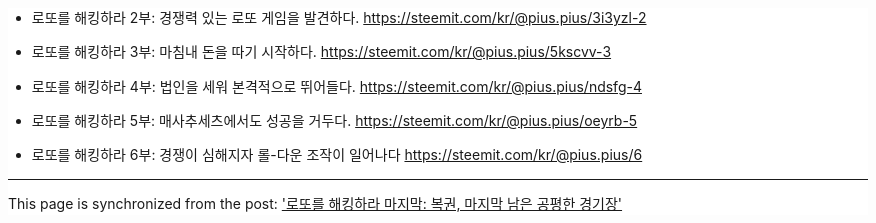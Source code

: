 * 로또를 해킹하라 2부: 경쟁력 있는 로또 게임을 발견하다.
https://steemit.com/kr/@pius.pius/3i3yzl-2

* 로또를 해킹하라 3부: 마침내 돈을 따기 시작하다.
https://steemit.com/kr/@pius.pius/5kscvv-3

* 로또를 해킹하라 4부: 법인을 세워 본격적으로 뛰어들다.
https://steemit.com/kr/@pius.pius/ndsfg-4

* 로또를 해킹하라 5부: 매사추세츠에서도 성공을 거두다.
https://steemit.com/kr/@pius.pius/oeyrb-5

* 로또를 해킹하라 6부: 경쟁이 심해지자 롤-다운 조작이 일어나다
https://steemit.com/kr/@pius.pius/6

- - -

This page is synchronized from the post: ['로또를 해킹하라 마지막: 복권, 마지막 남은 공평한 경기장'](https://steemit.com/@pius.pius/9bkop)
